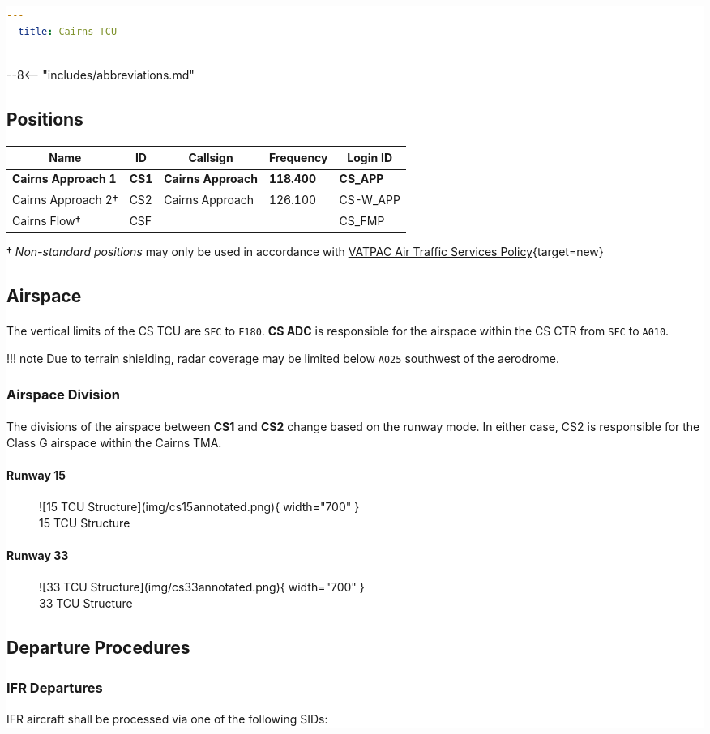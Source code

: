 ```yaml
---
  title: Cairns TCU
---
```


--8<-- "includes/abbreviations.md"

## Positions

| Name               | ID      | Callsign       | Frequency        | Login ID              |
| ------------------ | --------------| -------------- | ---------------- | --------------------------------------|
| **Cairns Approach 1**    |**CS1**| **Cairns Approach**   | **118.400**         | **CS_APP**          |
| Cairns Approach 2†    |CS2| Cairns Approach  | 126.100         | CS-W_APP          |
| Cairns Flow†        |CSF|                |          | CS_FMP                              |

† *Non-standard positions* may only be used in accordance with [VATPAC Air Traffic Services Policy](https://vatpac.org/publications/policies){target=new}

## Airspace
The vertical limits of the CS TCU are `SFC` to `F180`. **CS ADC** is responsible for the airspace within the CS CTR from `SFC` to `A010`.

!!! note
    Due to terrain shielding, radar coverage may be limited below `A025` southwest of the aerodrome.

### Airspace Division
The divisions of the airspace between **CS1** and **CS2** change based on the runway mode. In either case, CS2 is responsible for the Class G airspace within the Cairns TMA.

#### Runway 15
<figure markdown>
![15 TCU Structure](img/cs15annotated.png){ width="700" }
  <figcaption>15 TCU Structure</figcaption>
</figure>

#### Runway 33
<figure markdown>
![33 TCU Structure](img/cs33annotated.png){ width="700" }
  <figcaption>33 TCU Structure</figcaption>
</figure>

## Departure Procedures

### IFR Departures

IFR aircraft shall be processed via one of the following SIDs:
